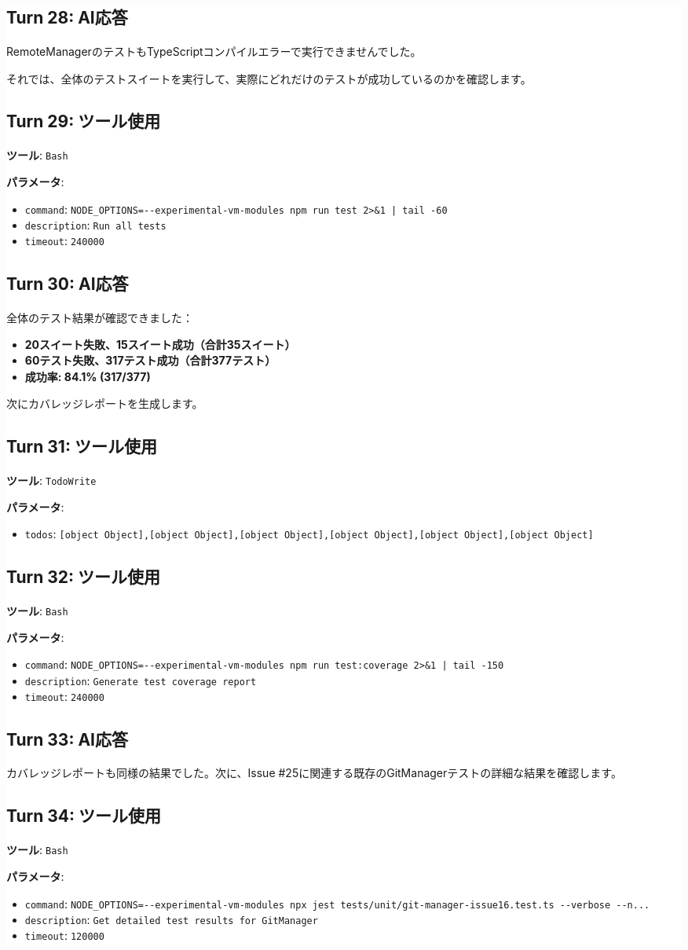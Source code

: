 ## Turn 28: AI応答

RemoteManagerのテストもTypeScriptコンパイルエラーで実行できませんでした。

それでは、全体のテストスイートを実行して、実際にどれだけのテストが成功しているのかを確認します。

## Turn 29: ツール使用

**ツール**: `Bash`

**パラメータ**:
- `command`: `NODE_OPTIONS=--experimental-vm-modules npm run test 2>&1 | tail -60`
- `description`: `Run all tests`
- `timeout`: `240000`

## Turn 30: AI応答

全体のテスト結果が確認できました：
- **20スイート失敗、15スイート成功（合計35スイート）**
- **60テスト失敗、317テスト成功（合計377テスト）**
- **成功率: 84.1% (317/377)**

次にカバレッジレポートを生成します。

## Turn 31: ツール使用

**ツール**: `TodoWrite`

**パラメータ**:
- `todos`: `[object Object],[object Object],[object Object],[object Object],[object Object],[object Object]`

## Turn 32: ツール使用

**ツール**: `Bash`

**パラメータ**:
- `command`: `NODE_OPTIONS=--experimental-vm-modules npm run test:coverage 2>&1 | tail -150`
- `description`: `Generate test coverage report`
- `timeout`: `240000`

## Turn 33: AI応答

カバレッジレポートも同様の結果でした。次に、Issue #25に関連する既存のGitManagerテストの詳細な結果を確認します。

## Turn 34: ツール使用

**ツール**: `Bash`

**パラメータ**:
- `command`: `NODE_OPTIONS=--experimental-vm-modules npx jest tests/unit/git-manager-issue16.test.ts --verbose --n...`
- `description`: `Get detailed test results for GitManager`
- `timeout`: `120000`
